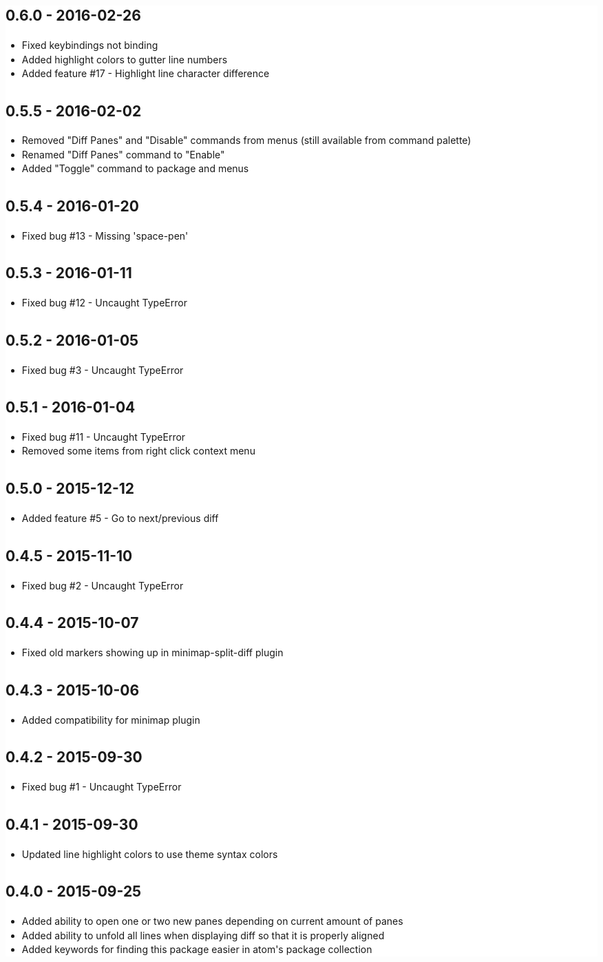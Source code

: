 ## 0.6.0 - 2016-02-26
* Fixed keybindings not binding
* Added highlight colors to gutter line numbers
* Added feature #17 - Highlight line character difference

## 0.5.5 - 2016-02-02
* Removed "Diff Panes" and "Disable" commands from menus (still available from command palette)
* Renamed "Diff Panes" command to "Enable"
* Added "Toggle" command to package and menus

## 0.5.4 - 2016-01-20
* Fixed bug #13 - Missing 'space-pen'

## 0.5.3 - 2016-01-11
* Fixed bug #12 - Uncaught TypeError

## 0.5.2 - 2016-01-05
* Fixed bug #3 - Uncaught TypeError

## 0.5.1 - 2016-01-04
* Fixed bug #11 - Uncaught TypeError
* Removed some items from right click context menu

## 0.5.0 - 2015-12-12
* Added feature #5 - Go to next/previous diff

## 0.4.5 - 2015-11-10
* Fixed bug #2 - Uncaught TypeError

## 0.4.4 - 2015-10-07
* Fixed old markers showing up in minimap-split-diff plugin

## 0.4.3 - 2015-10-06
* Added compatibility for minimap plugin

## 0.4.2 - 2015-09-30
* Fixed bug #1 - Uncaught TypeError

## 0.4.1 - 2015-09-30
* Updated line highlight colors to use theme syntax colors

## 0.4.0 - 2015-09-25
* Added ability to open one or two new panes depending on current amount of panes
* Added ability to unfold all lines when displaying diff so that it is properly aligned
* Added keywords for finding this package easier in atom's package collection
